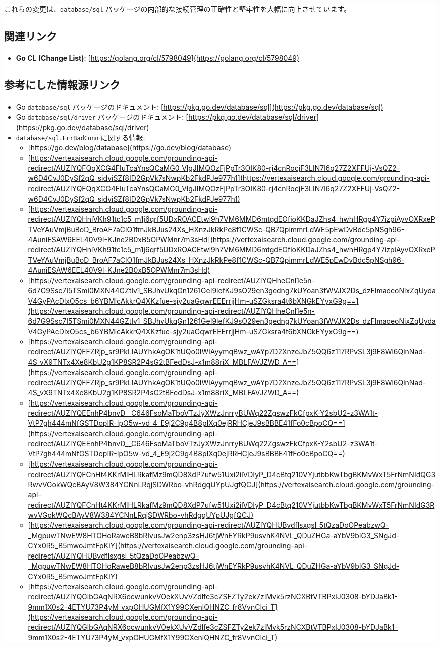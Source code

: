 これらの変更は、`database/sql` パッケージの内部的な接続管理の正確性と堅牢性を大幅に向上させています。

## 関連リンク

*   **Go CL (Change List)**: [https://golang.org/cl/5798049](https://golang.org/cl/5798049)

## 参考にした情報源リンク

*   Go `database/sql` パッケージのドキュメント: [https://pkg.go.dev/database/sql](https://pkg.go.dev/database/sql)
*   Go `database/sql/driver` パッケージのドキュメント: [https://pkg.go.dev/database/sql/driver](https://pkg.go.dev/database/sql/driver)
*   `database/sql.ErrBadConn` に関する情報:
    *   [https://go.dev/blog/database](https://go.dev/blog/database)
    *   [https://vertexaisearch.cloud.google.com/grounding-api-redirect/AUZIYQFQqXCG4FIuTcaYnsQCaMG0_VlgJIMQOzFjPpTr3OIK80-rj4cnRocjF3LIN7l6q27Z2XFFUj-VsQZ2-w6D4CvJ0DySf2qQ_sidviSZf8ID2GpVk7sNwpKb2FkdPJe977h1](https://vertexaisearch.cloud.google.com/grounding-api-redirect/AUZIYQFQqXCG4FIuTcaYnsQCaMG0_VlgJIMQOzFjPpTr3OIK80-rj4cnRocjF3LIN7l6q27Z2XFFUj-VsQZ2-w6D4CvJ0DySf2qQ_sidviSZf8ID2GpVk7sNwpKb2FkdPJe977h1)
    *   [https://vertexaisearch.cloud.google.com/grounding-api-redirect/AUZIYQHniVKh91tc1c5_m1j6qrf5UDxROACEtwl9h7VM6MMD6mtgdEOfioKKDaJZhs4_hwhHRgp4Y7izpiAyvOXRxePTVeYAuVmjBuBoD_BroAF7aClO1fmJkBJus24Xs_HXnzJkRkPe8f1CWSc-QB7QpimmrLdWE5pEwDvBdc5pNSgh96-4AuniESAW6EEL40V9I-KJne2B0xB5OPWMnr7m3sHd](https://vertexaisearch.cloud.google.com/grounding-api-redirect/AUZIYQHniVKh91tc1c5_m1j6qrf5UDxROACEtwl9h7VM6MMD6mtgdEOfioKKDaJZhs4_hwhHRgp4Y7izpiAyvOXRxePTVeYAuVmjBuBoD_BroAF7aClO1fmJkBJus24Xs_HXnzJkRkPe8f1CWSc-QB7QpimmrLdWE5pEwDvBdc5pNSgh96-4AuniESAW6EEL40V9I-KJne2B0xB5OPWMnr7m3sHd)
    *   [https://vertexaisearch.cloud.google.com/grounding-api-redirect/AUZIYQHheCnl1e5n-6d7G9Ssc7I5TSmi0MXN44GZtlv1_SBJhvUkqGn1261GeI9lefKJ9sO29en3gedng7kUYoan3fWVJX2Ds_dzFlmaoeoNixZqUydaV4GyPAcDlxO5cs_b6YBMlcAkkrQ4XKzfue-sjy2uaGqwrEEErrjjHm-uSZGksra4t6bXNGkEYyxG9g==](https://vertexaisearch.cloud.google.com/grounding-api-redirect/AUZIYQHheCnl1e5n-6d7G9Ssc7I5TSmi0MXN44GZtlv1_SBJhvUkqGn1261GeI9lefKJ9sO29en3gedng7kUYoan3fWVJX2Ds_dzFlmaoeoNixZqUydaV4GyPAcDlxO5cs_b6YBMlcAkkrQ4XKzfue-sjy2uaGqwrEEErrjjHm-uSZGksra4t6bXNGkEYyxG9g==)
    *   [https://vertexaisearch.cloud.google.com/grounding-api-redirect/AUZIYQFFZRjp_sr9PkLlAUYhkAgOK1tUQo0IWiAyymqBwz_wAYp7D2XnzeJbZ5QQ6z117RPvSL3j9F8Wi6QinNad-4S_vX9TNTx4Xe8KbU2g1KP8SR2P4sG2tBFedDsJ-x1m88riX_MBLFAVJZWD_A==](https://vertexaisearch.cloud.google.com/grounding-api-redirect/AUZIYQFFZRjp_sr9PkLlAUYhkAgOK1tUQo0IWiAyymqBwz_wAYp7D2XnzeJbZ5QQ6z117RPvSL3j9F8Wi6QinNad-4S_vX9TNTx4Xe8KbU2g1KP8SR2P4sG2tBFedDsJ-x1m88riX_MBLFAVJZWD_A==)
    *   [https://vertexaisearch.cloud.google.com/grounding-api-redirect/AUZIYQEEnhP4bnvD__C646FsoMaTboVTzJyXWzJnrryBUWq22ZgswzFkCfpxK-Y2sbU2-z3WA1t-VtP7gh444mNfGSTDopIR-IpO5w-vd_4_E9j2C9g4B8pIXq0ejRRHCjeJ9sBBBE41fFo0cBpoCQ==](https://vertexaisearch.cloud.google.com/grounding-api-redirect/AUZIYQEEnhP4bnvD__C646FsoMaTboVTzJyXWzJnrryBUWq22ZgswzFkCfpxK-Y2sbU2-z3WA1t-VtP7gh444mNfGSTDopIR-IpO5w-vd_4_E9j2C9g4B8pIXq0ejRRHCjeJ9sBBBE41fFo0cBpoCQ==)
    *   [https://vertexaisearch.cloud.google.com/grounding-api-redirect/AUZIYQFCnHt4KKrMlHLRkafMz9mQD8XdP7ufw51Uxi2ilVDIyP_D4cBtq210VYjutbbKwTbgBKMvWxT5FrNmNIdQG3RwvVGokWQcBAyV8W384YCNnLRqjSDWRbo-vhRdgqUYpUJgfQCJ](https://vertexaisearch.cloud.google.com/grounding-api-redirect/AUZIYQFCnHt4KKrMlHLRkafMz9mQD8XdP7ufw51Uxi2ilVDIyP_D4cBtq210VYjutbbKwTbgBKMvWxT5FrNmNIdG3RwvVGokWQcBAyV8W384YCNnLRqjSDWRbo-vhRdgqUYpUJgfQCJ)
    *   [https://vertexaisearch.cloud.google.com/grounding-api-redirect/AUZIYQHUBvdflsxgsl_5tQzaDoOPeabzwQ-_MgpuwTNwEW8HTOHoRaweB8bRIvusJw2enp3zsHJ6tjWnEYRkP9usvhK4NVL_QDuZHGa-aYbV9bIG3_SNgJd-CYx0R5_B5mwoJmtFpKiY](https://vertexaisearch.cloud.google.com/grounding-api-redirect/AUZIYQHUBvdflsxgsl_5tQzaDoOPeabzwQ-_MgpuwTNwEW8HTOHoRaweB8bRIvusJw2enp3zsHJ6tjWnEYRkP9usvhK4NVL_QDuZHGa-aYbV9bIG3_SNgJd-CYx0R5_B5mwoJmtFpKiY)
    *   [https://vertexaisearch.cloud.google.com/grounding-api-redirect/AUZIYQGlbGAqNRX6ocwunkvVOekXUvVZdlfe3cZSFZTy2ek7zIMvk5rzNCXBtVTBPxlJ0308-bYDJaBk1-9mm1X0s2-4ETYU73P4yM_vxpOHUGMfX1Y99CXenlQHNZC_fr8VvnCIci_T](https://vertexaisearch.cloud.google.com/grounding-api-redirect/AUZIYQGlbGAqNRX6ocwunkvVOekXUvVZdlfe3cZSFZTy2ek7zIMvk5rzNCXBtVTBPxlJ0308-bYDJaBk1-9mm1X0s2-4ETYU73P4yM_vxpOHUGMfX1Y99CXenlQHNZC_fr8VvnCIci_T)

